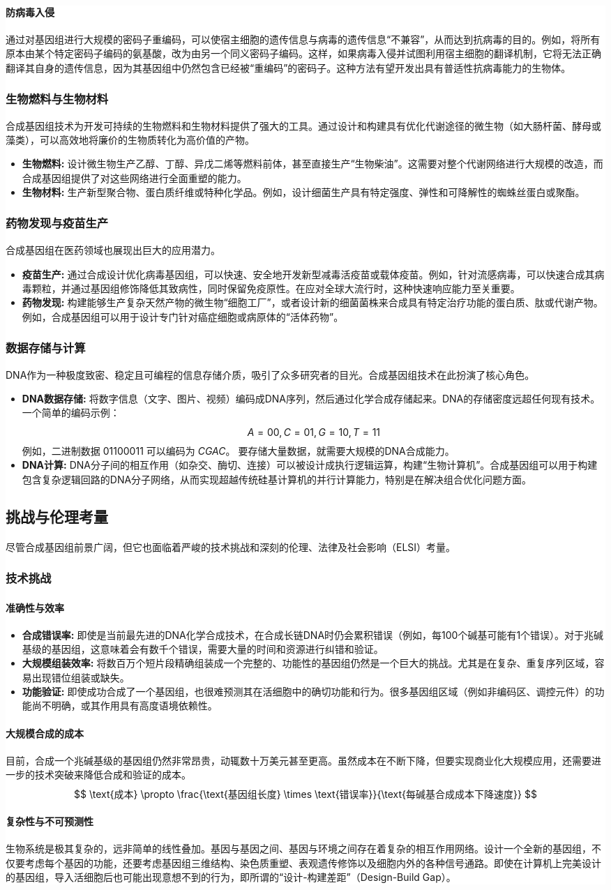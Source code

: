 #### 防病毒入侵

通过对基因组进行大规模的密码子重编码，可以使宿主细胞的遗传信息与病毒的遗传信息“不兼容”，从而达到抗病毒的目的。例如，将所有原本由某个特定密码子编码的氨基酸，改为由另一个同义密码子编码。这样，如果病毒入侵并试图利用宿主细胞的翻译机制，它将无法正确翻译其自身的遗传信息，因为其基因组中仍然包含已经被“重编码”的密码子。这种方法有望开发出具有普适性抗病毒能力的生物体。

### 生物燃料与生物材料

合成基因组技术为开发可持续的生物燃料和生物材料提供了强大的工具。通过设计和构建具有优化代谢途径的微生物（如大肠杆菌、酵母或藻类），可以高效地将廉价的生物质转化为高价值的产物。

*   **生物燃料:** 设计微生物生产乙醇、丁醇、异戊二烯等燃料前体，甚至直接生产“生物柴油”。这需要对整个代谢网络进行大规模的改造，而合成基因组提供了对这些网络进行全面重塑的能力。
*   **生物材料:** 生产新型聚合物、蛋白质纤维或特种化学品。例如，设计细菌生产具有特定强度、弹性和可降解性的蜘蛛丝蛋白或聚酯。

### 药物发现与疫苗生产

合成基因组在医药领域也展现出巨大的应用潜力。

*   **疫苗生产:** 通过合成设计优化病毒基因组，可以快速、安全地开发新型减毒活疫苗或载体疫苗。例如，针对流感病毒，可以快速合成其病毒颗粒，并通过基因组修饰降低其致病性，同时保留免疫原性。在应对全球大流行时，这种快速响应能力至关重要。
*   **药物发现:** 构建能够生产复杂天然产物的微生物“细胞工厂”，或者设计新的细菌菌株来合成具有特定治疗功能的蛋白质、肽或代谢产物。例如，合成基因组可以用于设计专门针对癌症细胞或病原体的“活体药物”。

### 数据存储与计算

DNA作为一种极度致密、稳定且可编程的信息存储介质，吸引了众多研究者的目光。合成基因组技术在此扮演了核心角色。

*   **DNA数据存储:** 将数字信息（文字、图片、视频）编码成DNA序列，然后通过化学合成存储起来。DNA的存储密度远超任何现有技术。
    一个简单的编码示例：
    $$ A=00, C=01, G=10, T=11 $$
    例如，二进制数据 $01100011$ 可以编码为 $C G A C$。
    要存储大量数据，就需要大规模的DNA合成能力。
*   **DNA计算:** DNA分子间的相互作用（如杂交、酶切、连接）可以被设计成执行逻辑运算，构建“生物计算机”。合成基因组可以用于构建包含复杂逻辑回路的DNA分子网络，从而实现超越传统硅基计算机的并行计算能力，特别是在解决组合优化问题方面。

## 挑战与伦理考量

尽管合成基因组前景广阔，但它也面临着严峻的技术挑战和深刻的伦理、法律及社会影响（ELSI）考量。

### 技术挑战

#### 准确性与效率

*   **合成错误率:** 即使是当前最先进的DNA化学合成技术，在合成长链DNA时仍会累积错误（例如，每100个碱基可能有1个错误）。对于兆碱基级的基因组，这意味着会有数千个错误，需要大量的时间和资源进行纠错和验证。
*   **大规模组装效率:** 将数百万个短片段精确组装成一个完整的、功能性的基因组仍然是一个巨大的挑战。尤其是在复杂、重复序列区域，容易出现错位组装或缺失。
*   **功能验证:** 即使成功合成了一个基因组，也很难预测其在活细胞中的确切功能和行为。很多基因组区域（例如非编码区、调控元件）的功能尚不明确，或其作用具有高度语境依赖性。

#### 大规模合成的成本

目前，合成一个兆碱基级的基因组仍然非常昂贵，动辄数十万美元甚至更高。虽然成本在不断下降，但要实现商业化大规模应用，还需要进一步的技术突破来降低合成和验证的成本。
$$ \text{成本} \propto \frac{\text{基因组长度} \times \text{错误率}}{\text{每碱基合成成本下降速度}} $$

#### 复杂性与不可预测性

生物系统是极其复杂的，远非简单的线性叠加。基因与基因之间、基因与环境之间存在着复杂的相互作用网络。设计一个全新的基因组，不仅要考虑每个基因的功能，还要考虑基因组三维结构、染色质重塑、表观遗传修饰以及细胞内外的各种信号通路。即使在计算机上完美设计的基因组，导入活细胞后也可能出现意想不到的行为，即所谓的“设计-构建差距”（Design-Build Gap）。
